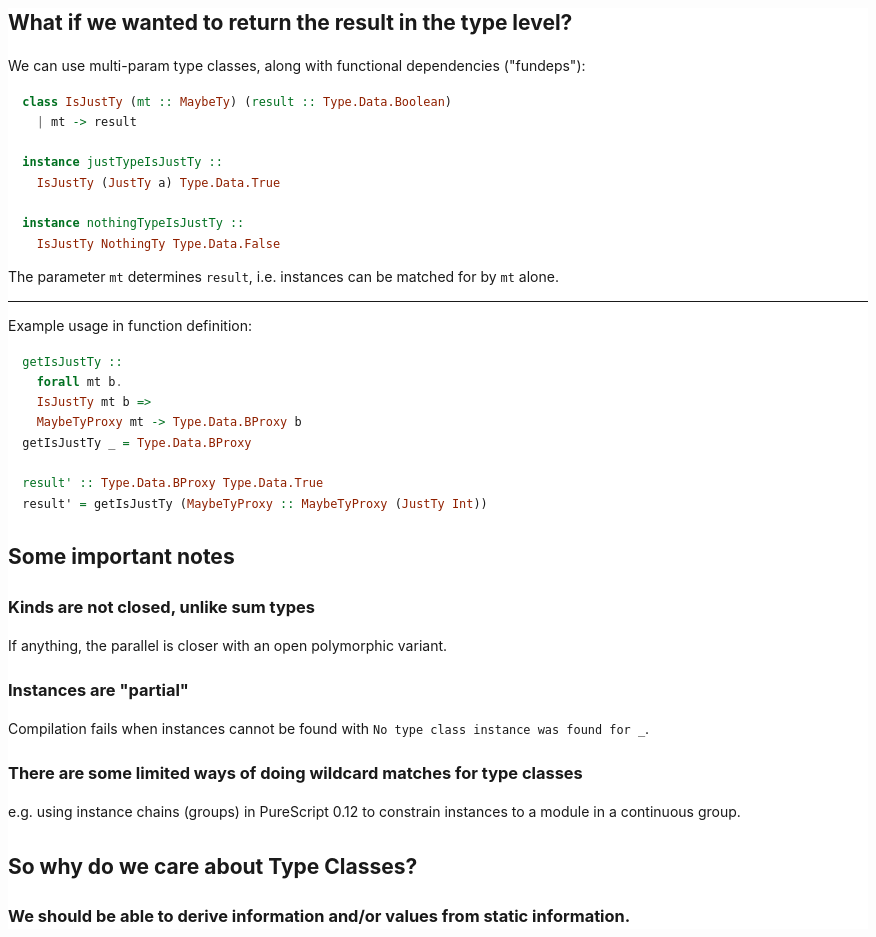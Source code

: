 ## What if we wanted to return the result in the type level?

We can use multi-param type classes, along with functional dependencies ("fundeps"):

```hs
  class IsJustTy (mt :: MaybeTy) (result :: Type.Data.Boolean)
    | mt -> result

  instance justTypeIsJustTy ::
    IsJustTy (JustTy a) Type.Data.True

  instance nothingTypeIsJustTy ::
    IsJustTy NothingTy Type.Data.False
```

The parameter `mt` determines `result`, i.e. instances can be matched for by `mt` alone.

-----

Example usage in function definition:

```hs
  getIsJustTy ::
    forall mt b.
    IsJustTy mt b =>
    MaybeTyProxy mt -> Type.Data.BProxy b
  getIsJustTy _ = Type.Data.BProxy

  result' :: Type.Data.BProxy Type.Data.True
  result' = getIsJustTy (MaybeTyProxy :: MaybeTyProxy (JustTy Int))
```

## Some important notes

### Kinds are not closed, unlike sum types
If anything, the parallel is closer with an open polymorphic variant.

### Instances are "partial"
Compilation fails when instances cannot be found with `No type class instance was found for _`.

### There are some limited ways of doing wildcard matches for type classes
e.g. using instance chains (groups) in PureScript 0.12 to constrain instances to a module in a continuous group.

## So why do we care about Type Classes?

### We should be able to derive information and/or values from static information.
